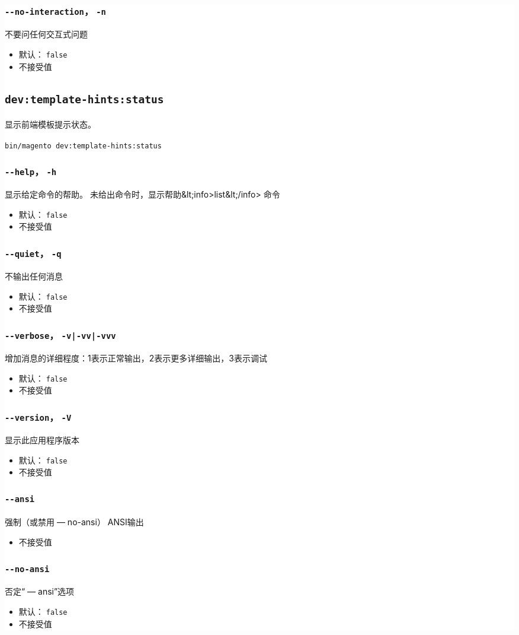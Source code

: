 ### `--no-interaction`， `-n`

不要问任何交互式问题

- 默认： `false`
- 不接受值


## `dev:template-hints:status`

显示前端模板提示状态。

```bash
bin/magento dev:template-hints:status
```

### `--help`， `-h`

显示给定命令的帮助。 未给出命令时，显示帮助\&lt;info>list\&lt;/info> 命令

- 默认： `false`
- 不接受值

### `--quiet`， `-q`

不输出任何消息

- 默认： `false`
- 不接受值

### `--verbose`， `-v|-vv|-vvv`

增加消息的详细程度：1表示正常输出，2表示更多详细输出，3表示调试

- 默认： `false`
- 不接受值

### `--version`， `-V`

显示此应用程序版本

- 默认： `false`
- 不接受值

### `--ansi`

强制（或禁用 — no-ansi） ANSI输出

- 不接受值

### `--no-ansi`

否定“ — ansi”选项

- 默认： `false`
- 不接受值

